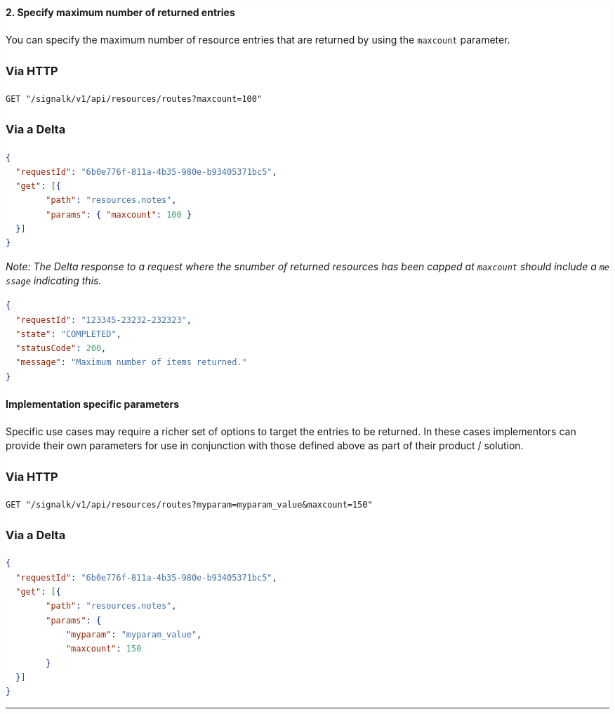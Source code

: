 #### 2. Specify maximum number of returned entries

You can specify the maximum number of resource entries that are returned by using the `maxcount` parameter.

### Via HTTP

```
GET "/signalk/v1/api/resources/routes?maxcount=100"
``` 

### Via a Delta

```json
{
  "requestId": "6b0e776f-811a-4b35-980e-b93405371bc5",
  "get": [{
        "path": "resources.notes",
        "params": { "maxcount": 100 }
  }]
}
```

_Note: The Delta response to a request where the snumber of returned resources has been capped at `maxcount` should include a `message` indicating this._

```json
{
  "requestId": "123345-23232-232323",
  "state": "COMPLETED",
  "statusCode": 200,
  "message": "Maximum number of items returned."
}
```

#### Implementation specific parameters

Specific use cases may require a richer set of options to target the entries to be returned. In these cases implementors can provide their own parameters for use in conjunction with those defined above as part of their product / solution.

### Via HTTP

```
GET "/signalk/v1/api/resources/routes?myparam=myparam_value&maxcount=150"
```

### Via a Delta

```json
{
  "requestId": "6b0e776f-811a-4b35-980e-b93405371bc5",
  "get": [{
        "path": "resources.notes",
        "params": { 
            "myparam": "myparam_value", 
            "maxcount": 150 
        }
  }]
}
```

---